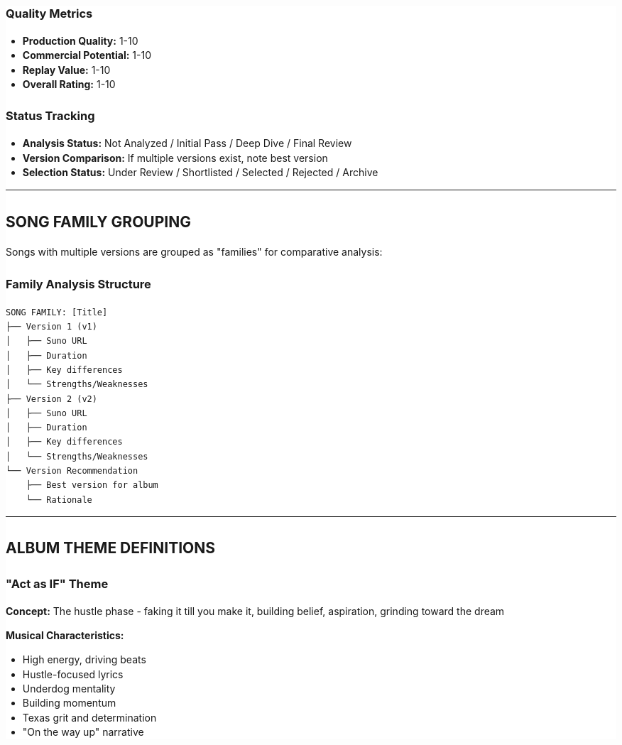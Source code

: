 ### Quality Metrics
- **Production Quality:** 1-10
- **Commercial Potential:** 1-10
- **Replay Value:** 1-10
- **Overall Rating:** 1-10

### Status Tracking
- **Analysis Status:** Not Analyzed / Initial Pass / Deep Dive / Final Review
- **Version Comparison:** If multiple versions exist, note best version
- **Selection Status:** Under Review / Shortlisted / Selected / Rejected / Archive

---

## SONG FAMILY GROUPING

Songs with multiple versions are grouped as "families" for comparative analysis:

### Family Analysis Structure
```
SONG FAMILY: [Title]
├── Version 1 (v1)
│   ├── Suno URL
│   ├── Duration
│   ├── Key differences
│   └── Strengths/Weaknesses
├── Version 2 (v2)
│   ├── Suno URL
│   ├── Duration
│   ├── Key differences
│   └── Strengths/Weaknesses
└── Version Recommendation
    ├── Best version for album
    └── Rationale
```

---

## ALBUM THEME DEFINITIONS

### "Act as IF" Theme
**Concept:** The hustle phase - faking it till you make it, building belief, aspiration, grinding toward the dream

**Musical Characteristics:**
- High energy, driving beats
- Hustle-focused lyrics
- Underdog mentality
- Building momentum
- Texas grit and determination
- "On the way up" narrative
